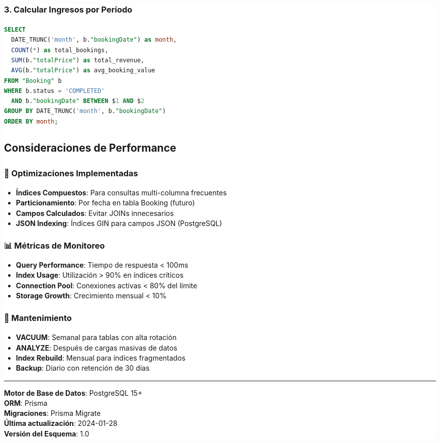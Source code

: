 ### 3. Calcular Ingresos por Período
```sql
SELECT 
  DATE_TRUNC('month', b."bookingDate") as month,
  COUNT(*) as total_bookings,
  SUM(b."totalPrice") as total_revenue,
  AVG(b."totalPrice") as avg_booking_value
FROM "Booking" b
WHERE b.status = 'COMPLETED'
  AND b."bookingDate" BETWEEN $1 AND $2
GROUP BY DATE_TRUNC('month', b."bookingDate")
ORDER BY month;
```

## Consideraciones de Performance

### 🚀 Optimizaciones Implementadas

- **Índices Compuestos**: Para consultas multi-columna frecuentes
- **Particionamiento**: Por fecha en tabla Booking (futuro)
- **Campos Calculados**: Evitar JOINs innecesarios
- **JSON Indexing**: Índices GIN para campos JSON (PostgreSQL)

### 📊 Métricas de Monitoreo

- **Query Performance**: Tiempo de respuesta < 100ms
- **Index Usage**: Utilización > 90% en índices críticos
- **Connection Pool**: Conexiones activas < 80% del límite
- **Storage Growth**: Crecimiento mensual < 10%

### 🔄 Mantenimiento

- **VACUUM**: Semanal para tablas con alta rotación
- **ANALYZE**: Después de cargas masivas de datos
- **Index Rebuild**: Mensual para índices fragmentados
- **Backup**: Diario con retención de 30 días

---

**Motor de Base de Datos**: PostgreSQL 15+  
**ORM**: Prisma  
**Migraciones**: Prisma Migrate  
**Última actualización**: 2024-01-28  
**Versión del Esquema**: 1.0
